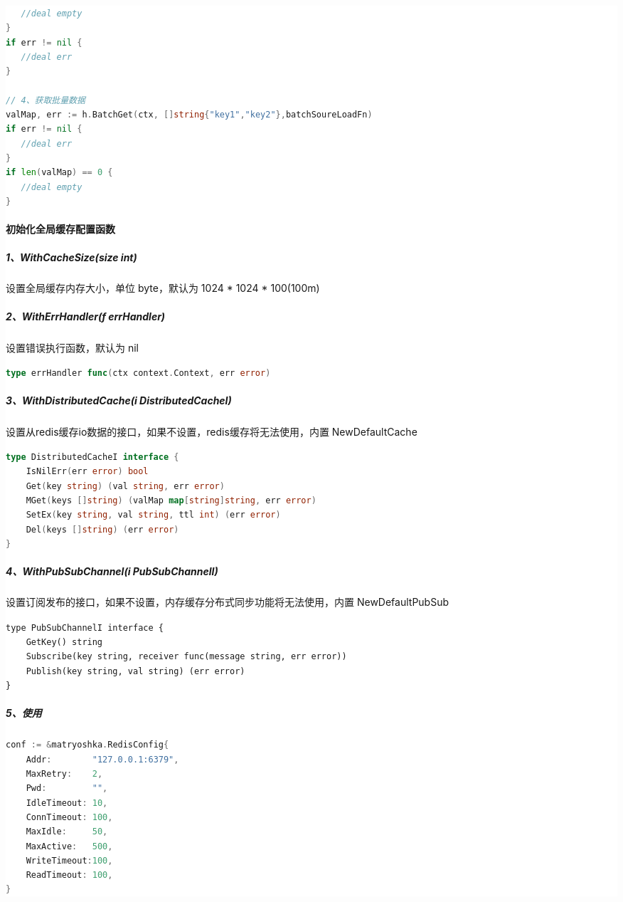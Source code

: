  ```go
    //deal empty
}
if err != nil {
    //deal err
}

// 4、获取批量数据
valMap, err := h.BatchGet(ctx, []string{"key1","key2"},batchSoureLoadFn)
if err != nil {
    //deal err
}
if len(valMap) == 0 {
	//deal empty
}
```

#### 初始化全局缓存配置函数
##### 1、WithCacheSize(size int) 

设置全局缓存内存大小，单位 byte，默认为 1024 * 1024 * 100(100m)

##### 2、WithErrHandler(f errHandler) 

设置错误执行函数，默认为 nil
```go
type errHandler func(ctx context.Context, err error)
```

##### 3、WithDistributedCache(i DistributedCacheI) 

设置从redis缓存io数据的接口，如果不设置，redis缓存将无法使用，内置 NewDefaultCache

```go
type DistributedCacheI interface {
	IsNilErr(err error) bool
	Get(key string) (val string, err error)
	MGet(keys []string) (valMap map[string]string, err error)
	SetEx(key string, val string, ttl int) (err error)
	Del(keys []string) (err error)
}
```

##### 4、WithPubSubChannel(i PubSubChannelI) 

设置订阅发布的接口，如果不设置，内存缓存分布式同步功能将无法使用，内置 NewDefaultPubSub

```
type PubSubChannelI interface {
	GetKey() string
	Subscribe(key string, receiver func(message string, err error))
	Publish(key string, val string) (err error)
}
```

##### 5、使用
```go
conf := &matryoshka.RedisConfig{
    Addr:        "127.0.0.1:6379",
    MaxRetry:    2,
    Pwd:         "",
    IdleTimeout: 10,
    ConnTimeout: 100,
    MaxIdle:     50,
    MaxActive:   500,
    WriteTimeout:100, 
	ReadTimeout: 100,
}
```